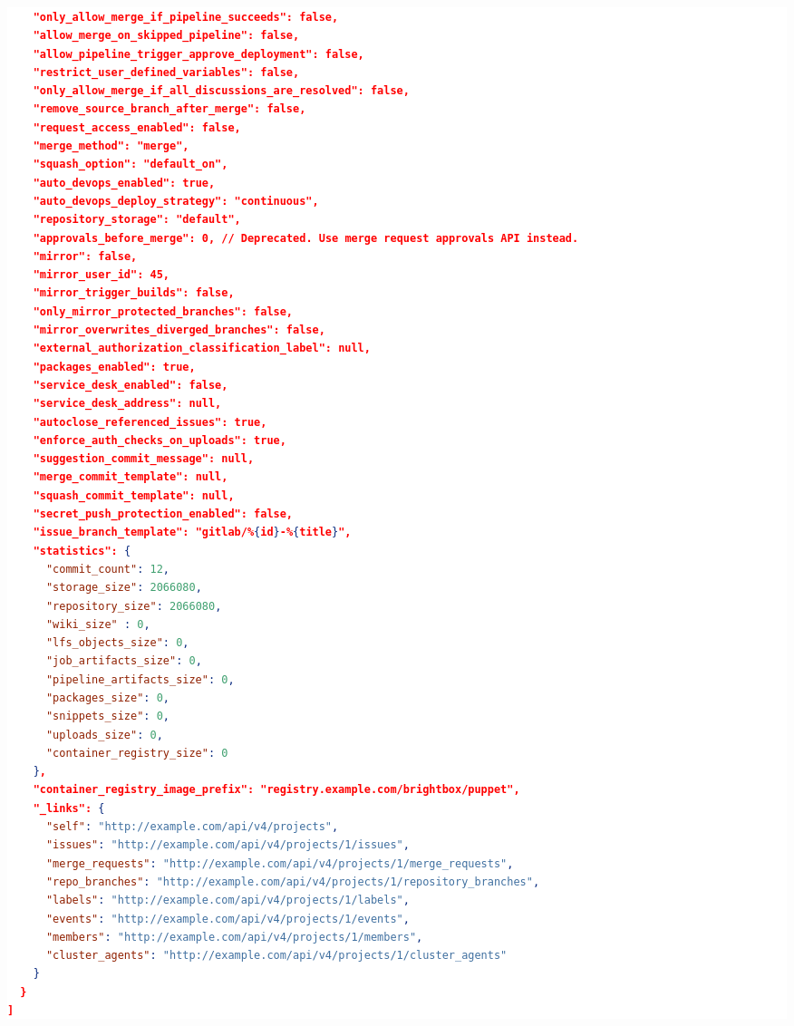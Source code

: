```json
    "only_allow_merge_if_pipeline_succeeds": false,
    "allow_merge_on_skipped_pipeline": false,
    "allow_pipeline_trigger_approve_deployment": false,
    "restrict_user_defined_variables": false,
    "only_allow_merge_if_all_discussions_are_resolved": false,
    "remove_source_branch_after_merge": false,
    "request_access_enabled": false,
    "merge_method": "merge",
    "squash_option": "default_on",
    "auto_devops_enabled": true,
    "auto_devops_deploy_strategy": "continuous",
    "repository_storage": "default",
    "approvals_before_merge": 0, // Deprecated. Use merge request approvals API instead.
    "mirror": false,
    "mirror_user_id": 45,
    "mirror_trigger_builds": false,
    "only_mirror_protected_branches": false,
    "mirror_overwrites_diverged_branches": false,
    "external_authorization_classification_label": null,
    "packages_enabled": true,
    "service_desk_enabled": false,
    "service_desk_address": null,
    "autoclose_referenced_issues": true,
    "enforce_auth_checks_on_uploads": true,
    "suggestion_commit_message": null,
    "merge_commit_template": null,
    "squash_commit_template": null,
    "secret_push_protection_enabled": false,
    "issue_branch_template": "gitlab/%{id}-%{title}",
    "statistics": {
      "commit_count": 12,
      "storage_size": 2066080,
      "repository_size": 2066080,
      "wiki_size" : 0,
      "lfs_objects_size": 0,
      "job_artifacts_size": 0,
      "pipeline_artifacts_size": 0,
      "packages_size": 0,
      "snippets_size": 0,
      "uploads_size": 0,
      "container_registry_size": 0
    },
    "container_registry_image_prefix": "registry.example.com/brightbox/puppet",
    "_links": {
      "self": "http://example.com/api/v4/projects",
      "issues": "http://example.com/api/v4/projects/1/issues",
      "merge_requests": "http://example.com/api/v4/projects/1/merge_requests",
      "repo_branches": "http://example.com/api/v4/projects/1/repository_branches",
      "labels": "http://example.com/api/v4/projects/1/labels",
      "events": "http://example.com/api/v4/projects/1/events",
      "members": "http://example.com/api/v4/projects/1/members",
      "cluster_agents": "http://example.com/api/v4/projects/1/cluster_agents"
    }
  }
]
```
